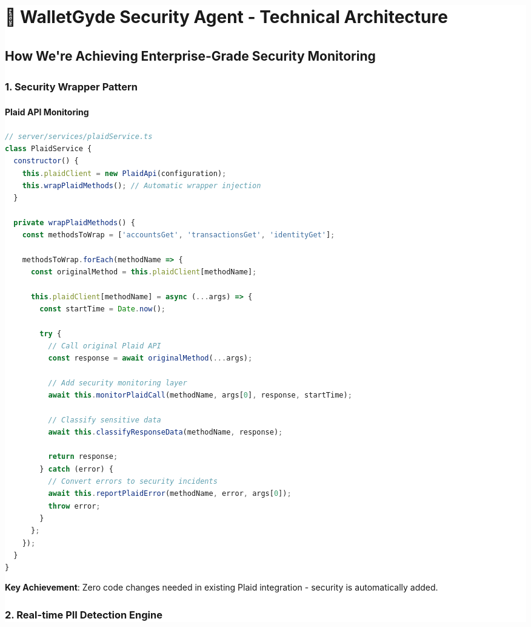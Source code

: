 # 🔧 WalletGyde Security Agent - Technical Architecture

## How We're Achieving Enterprise-Grade Security Monitoring

### **1. Security Wrapper Pattern**

#### **Plaid API Monitoring**
```javascript
// server/services/plaidService.ts
class PlaidService {
  constructor() {
    this.plaidClient = new PlaidApi(configuration);
    this.wrapPlaidMethods(); // Automatic wrapper injection
  }

  private wrapPlaidMethods() {
    const methodsToWrap = ['accountsGet', 'transactionsGet', 'identityGet'];
    
    methodsToWrap.forEach(methodName => {
      const originalMethod = this.plaidClient[methodName];
      
      this.plaidClient[methodName] = async (...args) => {
        const startTime = Date.now();
        
        try {
          // Call original Plaid API
          const response = await originalMethod(...args);
          
          // Add security monitoring layer
          await this.monitorPlaidCall(methodName, args[0], response, startTime);
          
          // Classify sensitive data
          await this.classifyResponseData(methodName, response);
          
          return response;
        } catch (error) {
          // Convert errors to security incidents
          await this.reportPlaidError(methodName, error, args[0]);
          throw error;
        }
      };
    });
  }
}
```

**Key Achievement**: Zero code changes needed in existing Plaid integration - security is automatically added.

### **2. Real-time PII Detection Engine**
